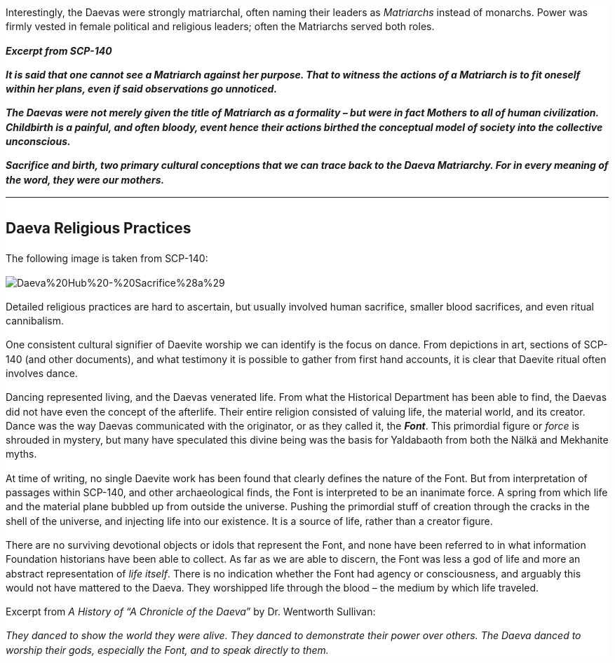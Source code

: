 Interestingly, the Daevas were strongly matriarchal, often naming their leaders as _Matriarchs_ instead of monarchs. Power was firmly vested in female political and religious leaders; often the Matriarchs served both roles.

**_Excerpt from SCP-140_**

**_It is said that one cannot see a Matriarch against her purpose. That to witness the actions of a Matriarch is to fit oneself within her plans, even if said observations go unnoticed._**

**_The Daevas were not merely given the title of Matriarch as a formality – but were in fact Mothers to all of human civilization. Childbirth is a painful, and often bloody, event hence their actions birthed the conceptual model of society into the collective unconscious._**

**_Sacrifice and birth, two primary cultural conceptions that we can trace back to the Daeva Matriarchy. For in every meaning of the word, they were our mothers._**

---

## Daeva Religious Practices

The following image is taken from SCP-140:

![Daeva%20Hub%20-%20Sacrifice%28a%29](https://scp-wiki.wikidot.com/local--files/grigori-karpin-s-author-page/Daeva%20Hub%20-%20Sacrifice%28a%29)

Detailed religious practices are hard to ascertain, but usually involved human sacrifice, smaller blood sacrifices, and even ritual cannibalism.

One consistent cultural signifier of Daevite worship we can identify is the focus on dance. From depictions in art, sections of SCP-140 (and other documents), and what testimony it is possible to gather from first hand accounts, it is clear that Daevite ritual often involves dance.

Dancing represented living, and the Daevas venerated life. From what the Historical Department has been able to find, the Daevas did not have even the concept of the afterlife. Their entire religion consisted of valuing life, the material world, and its creator. Dance was the way Daevas communicated with the originator, or as they called it, the _**Font**_. This primordial figure or _force_ is shrouded in mystery, but many have speculated this divine being was the basis for Yaldabaoth from both the Nälkä and Mekhanite myths.

At time of writing, no single Daevite work has been found that clearly defines the nature of the Font. But from interpretation of passages within SCP-140, and other archaeological finds, the Font is interpreted to be an inanimate force. A spring from which life and the material plane bubbled up from outside the universe. Pushing the primordial stuff of creation through the cracks in the shell of the universe, and injecting life into our existence. It is a source of life, rather than a creator figure.

There are no surviving devotional objects or idols that represent the Font, and none have been referred to in what information Foundation historians have been able to collect. As far as we are able to discern, the Font was less a god of life and more an abstract representation of _life itself_. There is no indication whether the Font had agency or consciousness, and arguably this would not have mattered to the Daeva. They worshipped life through the blood – the medium by which life traveled.

Excerpt from _A History of “A Chronicle of the Daeva”_ by Dr. Wentworth Sullivan:

_They danced to show the world they were alive. They danced to demonstrate their power over others. The Daeva danced to worship their gods, especially the Font, and to speak directly to them._
